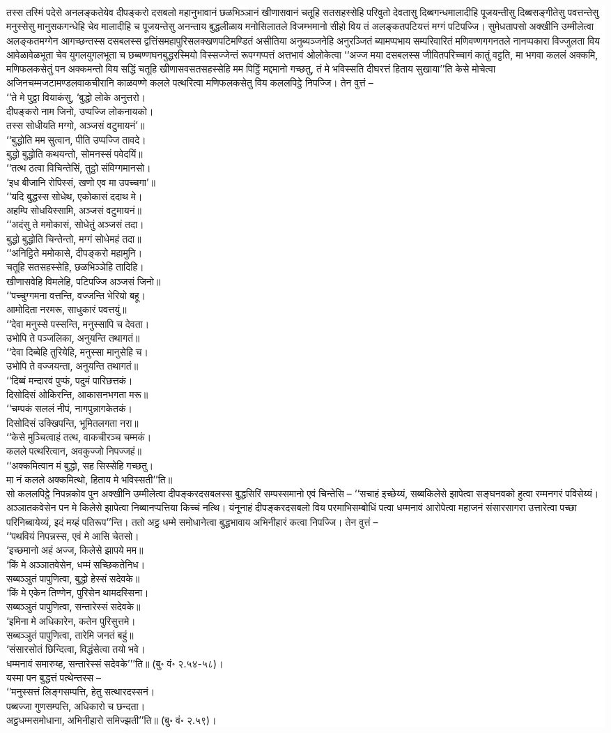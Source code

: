 तस्स तस्मिं पदेसे अनलङ्कतेयेव दीपङ्करो दसबलो महानुभावानं छळभिञ्ञानं खीणासवानं चतूहि सतसहस्सेहि परिवुतो देवतासु दिब्बगन्धमालादीहि पूजयन्तीसु दिब्बसङ्गीतेसु पवत्तन्तेसु मनुस्सेसु मानुसकगन्धेहि चेव मालादीहि च पूजयन्तेसु अनन्ताय बुद्धलीळाय मनोसिलातले विजम्भमानो सीहो विय तं अलङ्कतपटियत्तं मग्गं पटिपज्जि। सुमेधतापसो अक्खीनि उम्मीलेत्वा अलङ्कतमग्गेन आगच्छन्तस्स दसबलस्स द्वत्तिंसमहापुरिसलक्खणपटिमण्डितं असीतिया अनुब्यञ्जनेहि अनुरञ्जितं ब्यामप्पभाय सम्परिवारितं मणिवण्णगगनतले नानप्पकारा विज्जुलता विय आवेळावेळभूता चेव युगलयुगलभूता च छब्बण्णघनबुद्धरस्मियो विस्सज्जेन्तं रूपग्गप्पत्तं अत्तभावं ओलोकेत्वा ‘‘अज्ज मया दसबलस्स जीवितपरिच्चागं कातुं वट्टति, मा भगवा कललं अक्कमि, मणिफलकसेतुं पन अक्कमन्तो विय सद्धिं चतूहि खीणासवसतसहस्सेहि मम पिट्ठिं मद्दमानो गच्छतु, तं मे भविस्सति दीघरत्तं हिताय सुखाया’’ति केसे मोचेत्वा अजिनचम्मजटामण्डलवाकचीरानि काळवण्णे कलले पत्थरित्वा मणिफलकसेतु विय कललपिट्ठे निपज्जि। तेन वुत्तं –  
‘‘ते मे पुट्ठा वियाकंसु, ‘बुद्धो लोके अनुत्तरो।  
दीपङ्करो नाम जिनो, उप्पज्जि लोकनायको।  
तस्स सोधीयति मग्गो, अञ्जसं वटुमायनं’॥  
‘‘बुद्धोति मम सुत्वान, पीति उप्पज्जि तावदे।  
बुद्धो बुद्धोति कथयन्तो, सोमनस्सं पवेदयिं॥  
‘‘तत्थ ठत्वा विचिन्तेसिं, तुट्ठो संविग्गमानसो।  
‘इध बीजानि रोपिस्सं, खणो एव मा उपच्चगा’॥  
‘‘यदि बुद्धस्स सोधेथ, एकोकासं ददाथ मे।  
अहम्पि सोधयिस्सामि, अञ्जसं वटुमायनं॥  
‘‘अदंसु ते ममोकासं, सोधेतुं अञ्जसं तदा।  
बुद्धो बुद्धोति चिन्तेन्तो, मग्गं सोधेमहं तदा॥  
‘‘अनिट्ठिते ममोकासे, दीपङ्करो महामुनि।  
चतूहि सतसहस्सेहि, छळभिञ्ञेहि तादिहि।  
खीणासवेहि विमलेहि, पटिपज्जि अञ्जसं जिनो॥  
‘‘पच्चुग्गमना वत्तन्ति, वज्जन्ति भेरियो बहू।  
आमोदिता नरमरू, साधुकारं पवत्तयुं॥  
‘‘देवा मनुस्से पस्सन्ति, मनुस्सापि च देवता।  
उभोपि ते पञ्जलिका, अनुयन्ति तथागतं॥  
‘‘देवा दिब्बेहि तुरियेहि, मनुस्सा मानुसेहि च।  
उभोपि ते वज्जयन्ता, अनुयन्ति तथागतं॥  
‘‘दिब्बं मन्दारवं पुप्फं, पदुमं पारिछत्तकं।  
दिसोदिसं ओकिरन्ति, आकासनभगता मरू॥  
‘‘चम्पकं सललं नीपं, नागपुन्नागकेतकं।  
दिसोदिसं उक्खिपन्ति, भूमितलगता नरा॥  
‘‘केसे मुञ्चित्वाहं तत्थ, वाकचीरञ्च चम्मकं।  
कलले पत्थरित्वान, अवकुज्जो निपज्जहं॥  
‘‘अक्कमित्वान मं बुद्धो, सह सिस्सेहि गच्छतु।  
मा नं कलले अक्कमित्थो, हिताय मे भविस्सती’’ति॥  
सो कललपिट्ठे निपन्नकोव पुन अक्खीनि उम्मीलेत्वा दीपङ्करदसबलस्स बुद्धसिरिं सम्पस्समानो एवं चिन्तेसि – ‘‘सचाहं इच्छेय्यं, सब्बकिलेसे झापेत्वा सङ्घनवको हुत्वा रम्मनगरं पविसेय्यं। अञ्ञातकवेसेन पन मे किलेसे झापेत्वा निब्बानप्पत्तिया किच्चं नत्थि। यंनूनाहं दीपङ्करदसबलो विय परमाभिसम्बोधिं पत्वा धम्मनावं आरोपेत्वा महाजनं संसारसागरा उत्तारेत्वा पच्छा परिनिब्बायेय्यं, इदं मय्हं पतिरूप’’न्ति। ततो अट्ठ धम्मे समोधानेत्वा बुद्धभावाय अभिनीहारं कत्वा निपज्जि। तेन वुत्तं –  
‘‘पथवियं निपन्नस्स, एवं मे आसि चेतसो।  
‘इच्छमानो अहं अज्ज, किलेसे झापये मम॥  
‘किं मे अञ्ञातवेसेन, धम्मं सच्छिकतेनिध।  
सब्बञ्ञुतं पापुणित्वा, बुद्धो हेस्सं सदेवके॥  
‘किं मे एकेन तिण्णेन, पुरिसेन थामदस्सिना।  
सब्बञ्ञुतं पापुणित्वा, सन्तारेस्सं सदेवके॥  
‘इमिना मे अधिकारेन, कतेन पुरिसुत्तमे।  
सब्बञ्ञुतं पापुणित्वा, तारेमि जनतं बहुं॥  
‘संसारसोतं छिन्दित्वा, विद्धंसेत्वा तयो भवे।  
धम्मनावं समारुय्ह, सन्तारेस्सं सदेवके’’’ति॥ (बु॰ वं॰ २.५४-५८)।  
यस्मा पन बुद्धत्तं पत्थेन्तस्स –  
‘‘मनुस्सत्तं लिङ्गसम्पत्ति, हेतु सत्थारदस्सनं।  
पब्बज्जा गुणसम्पत्ति, अधिकारो च छन्दता।  
अट्ठधम्मसमोधाना, अभिनीहारो समिज्झती’’ति॥ (बु॰ वं॰ २.५९)।  